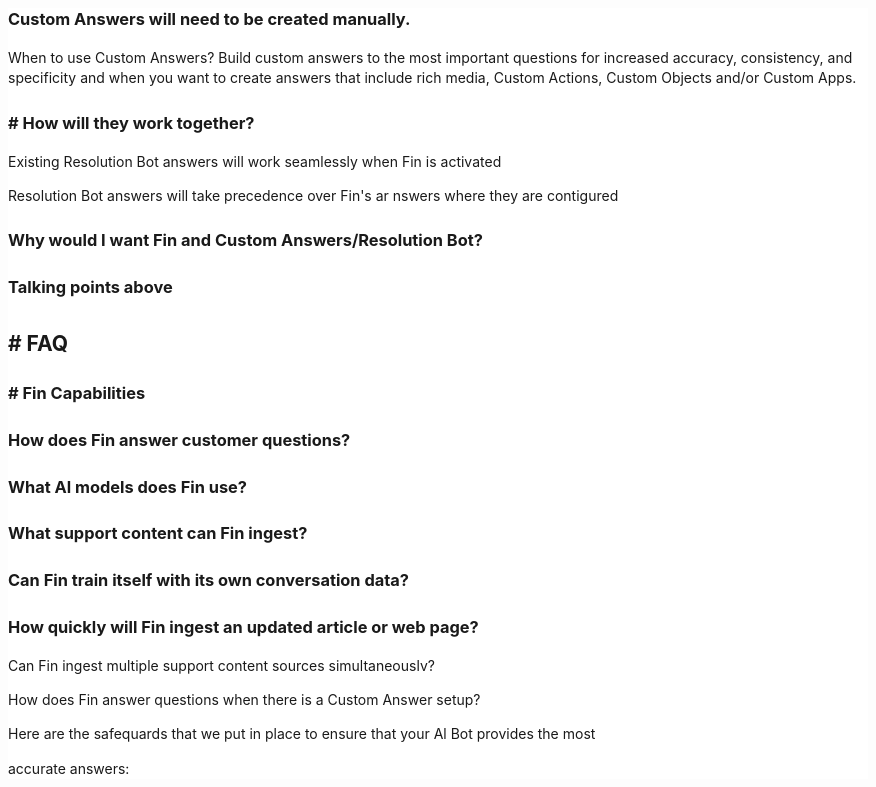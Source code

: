 ### Custom Answers will need to be created manually.


When to use Custom Answers? Build custom answers to the most important questions for
increased accuracy, consistency, and specificity and when you want to create answers
that include rich media, Custom Actions, Custom Objects and/or Custom Apps.


### # How will they work together?


Existing Resolution Bot answers will work seamlessly when Fin is activated

Resolution Bot answers will take precedence over Fin's ar nswers where they are contigured


### Why would I want Fin and Custom Answers/Resolution Bot?



### Talking points above



## # FAQ



### # Fin Capabilities



### How does Fin answer customer questions?



### What Al models does Fin use?



### What support content can Fin ingest?



### Can Fin train itself with its own conversation data?



### How quickly will Fin ingest an updated article or web page?


Can Fin ingest multiple support content sources simultaneouslv?

How does Fin answer questions when there is a Custom Answer setup?

Here are the safequards that we put in place to ensure that your Al Bot provides the most

accurate answers:

